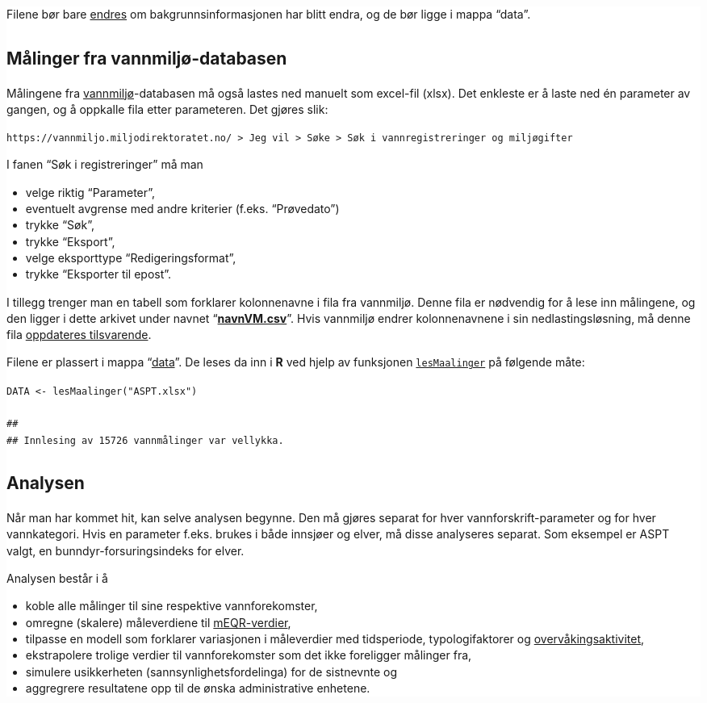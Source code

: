 Filene bør bare [endres](forklar/hjelpfil.md) om bakgrunnsinformasjonen
har blitt endra, og de bør ligge i mappa “data”.

## Målinger fra vannmiljø-databasen

Målingene fra
[vannmiljø](https://vannmiljo.miljodirektoratet.no/)-databasen må også
lastes ned manuelt som excel-fil (xlsx). Det enkleste er å laste ned én
parameter av gangen, og å oppkalle fila etter parameteren. Det gjøres
slik:

`https://vannmiljo.miljodirektoratet.no/ > Jeg vil > Søke > Søk i vannregistreringer og miljøgifter`

I fanen “Søk i registreringer” må man

-   velge riktig “Parameter”,
-   eventuelt avgrense med andre kriterier (f.eks. “Prøvedato”)
-   trykke “Søk”,
-   trykke “Eksport”,
-   velge eksporttype “Redigeringsformat”,
-   trykke “Eksporter til epost”.

I tillegg trenger man en tabell som forklarer kolonnenavne i fila fra
vannmiljø. Denne fila er nødvendig for å lese inn målingene, og den
ligger i dette arkivet under navnet “[**navnVM.csv**](data/navnVM.csv)”.
Hvis vannmiljø endrer kolonnenavnene i sin nedlastingsløsning, må denne
fila [oppdateres
tilsvarende](forklar/hjelpfil.md#vannmiljø-data-navnvm.csv).

Filene er plassert i mappa “[data](data/)”. De leses da inn i **R** ved
hjelp av funksjonen [`lesMaalinger`](forklar/lesMaalinger.md) på
følgende måte:

    DATA <- lesMaalinger("ASPT.xlsx")

    ## 
    ## Innlesing av 15726 vannmålinger var vellykka.

## Analysen

Når man har kommet hit, kan selve analysen begynne. Den må gjøres
separat for hver vannforskrift-parameter og for hver vannkategori. Hvis
en parameter f.eks. brukes i både innsjøer og elver, må disse analyseres
separat. Som eksempel er ASPT valgt, en bunndyr-forsuringsindeks for
elver.

Analysen består i å

-   koble alle målinger til sine respektive vannforekomster,
-   omregne (skalere) måleverdiene til
    [mEQR-verdier](forklar/asympEQR.md),
-   tilpasse en modell som forklarer variasjonen i måleverdier med
    tidsperiode, typologifaktorer og
    [overvåkingsaktivitet](forklar/aktiv.md),
-   ekstrapolere trolige verdier til vannforekomster som det ikke
    foreligger målinger fra,
-   simulere usikkerheten (sannsynlighetsfordelinga) for de sistnevnte
    og
-   aggregrere resultatene opp til de ønska administrative enhetene.
